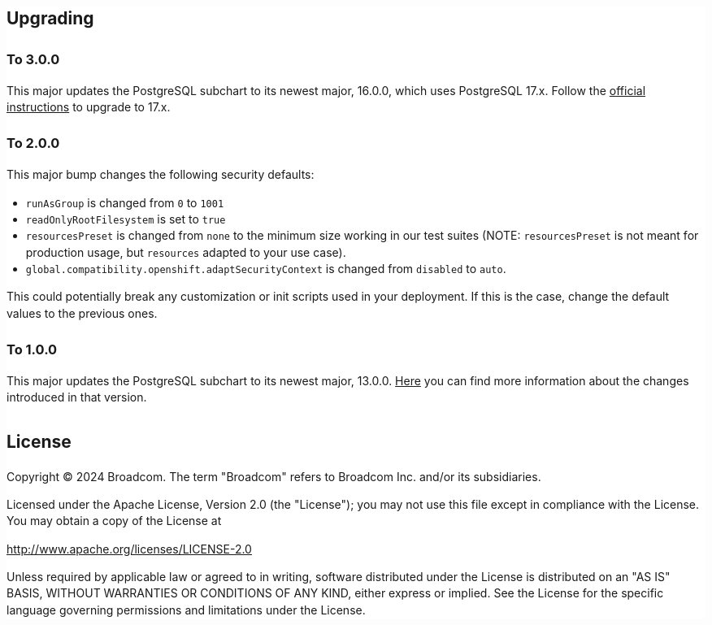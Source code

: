 ## Upgrading

### To 3.0.0

This major updates the PostgreSQL subchart to its newest major, 16.0.0, which uses PostgreSQL 17.x.  Follow the [official instructions](https://www.postgresql.org/docs/17/upgrading.html) to upgrade to 17.x.

### To 2.0.0

This major bump changes the following security defaults:

- `runAsGroup` is changed from `0` to `1001`
- `readOnlyRootFilesystem` is set to `true`
- `resourcesPreset` is changed from `none` to the minimum size working in our test suites (NOTE: `resourcesPreset` is not meant for production usage, but `resources` adapted to your use case).
- `global.compatibility.openshift.adaptSecurityContext` is changed from `disabled` to `auto`.

This could potentially break any customization or init scripts used in your deployment. If this is the case, change the default values to the previous ones.

### To 1.0.0

This major updates the PostgreSQL subchart to its newest major, 13.0.0. [Here](https://github.com/bitnami/charts/tree/master/bitnami/postgresql#to-1300) you can find more information about the changes introduced in that version.

## License

Copyright &copy; 2024 Broadcom. The term "Broadcom" refers to Broadcom Inc. and/or its subsidiaries.

Licensed under the Apache License, Version 2.0 (the "License");
you may not use this file except in compliance with the License.
You may obtain a copy of the License at

<http://www.apache.org/licenses/LICENSE-2.0>

Unless required by applicable law or agreed to in writing, software
distributed under the License is distributed on an "AS IS" BASIS,
WITHOUT WARRANTIES OR CONDITIONS OF ANY KIND, either express or implied.
See the License for the specific language governing permissions and
limitations under the License.